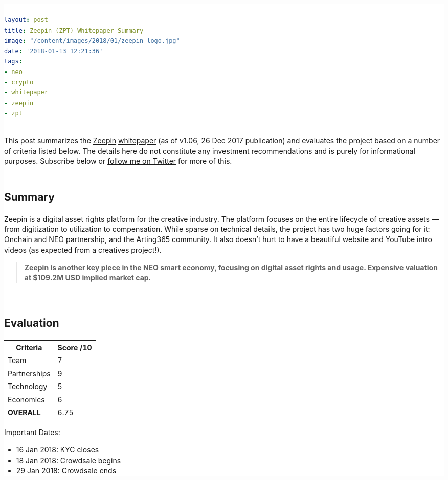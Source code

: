 ```yaml
---
layout: post
title: Zeepin (ZPT) Whitepaper Summary
image: "/content/images/2018/01/zeepin-logo.jpg"
date: '2018-01-13 12:21:36'
tags:
- neo
- crypto
- whitepaper
- zeepin
- zpt
---
```


This post summarizes the [Zeepin](https://www.zeepin.io/) [whitepaper](https://www.zeepin.io/whitepaper.pdf) (as of v1.06, 26 Dec 2017 publication) and evaluates the project based on a number of criteria listed below. The details here do not constitute any investment recommendations and is purely for informational purposes. Subscribe below or [follow me on Twitter](https://twitter.com/tonyin) for more of this.

---

## Summary

Zeepin is a digital asset rights platform for the creative industry. The platform focuses on the entire lifecycle of creative assets — from digitization to utilization to compensation. While sparse on technical details, the project has two huge factors going for it: Onchain and NEO partnership, and the Arting365 community. It also doesn’t hurt to have a beautiful website and YouTube intro videos (as expected from a creatives project!).

> **Zeepin is another key piece in the NEO smart economy, focusing on digital asset rights and usage. Expensive valuation at $109.2M USD implied market cap.**

<br />

## Evaluation

<table>
<tr><th><strong>Criteria</strong></th><th><strong>Score /10</strong></th></tr>
<tr><td><a href="#team">Team</a></td><td>7</td></tr>
<tr><td><a href="#partnerships">Partnerships</a></td><td>9</td></tr>
<tr><td><a href="#technology">Technology</a></td><td>5</td></tr>
<tr><td><a href="#economics">Economics</a></td><td>6</td></tr>
<tr><td><strong>OVERALL</strong></td><td>6.75</td></tr>
</table>

Important Dates:

* 16 Jan 2018: KYC closes
* 18 Jan 2018: Crowdsale begins
* 29 Jan 2018: Crowdsale ends

